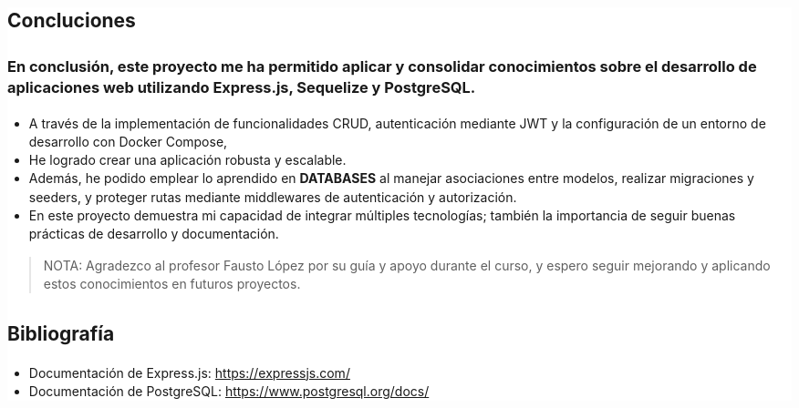 ## Concluciones

### En conclusión, este proyecto me ha permitido aplicar y consolidar conocimientos sobre el desarrollo de aplicaciones web utilizando Express.js, Sequelize y PostgreSQL.

- A través de la implementación de funcionalidades CRUD, autenticación mediante JWT y la configuración de un entorno de desarrollo con Docker Compose, 
- He logrado crear una aplicación robusta y escalable. 
- Además, he podido emplear lo aprendido en **DATABASES** al manejar asociaciones entre modelos, realizar migraciones y seeders, y proteger rutas mediante middlewares de autenticación y autorización. 
- En este proyecto demuestra mi capacidad de integrar múltiples tecnologías; también la importancia de seguir buenas prácticas de desarrollo y documentación.

>NOTA: Agradezco al profesor Fausto López por su guía y apoyo durante el curso, y espero seguir mejorando y aplicando estos conocimientos en futuros proyectos.

## Bibliografía

* Documentación de Express.js: <https://expressjs.com/>
* Documentación de PostgreSQL: <https://www.postgresql.org/docs/>
